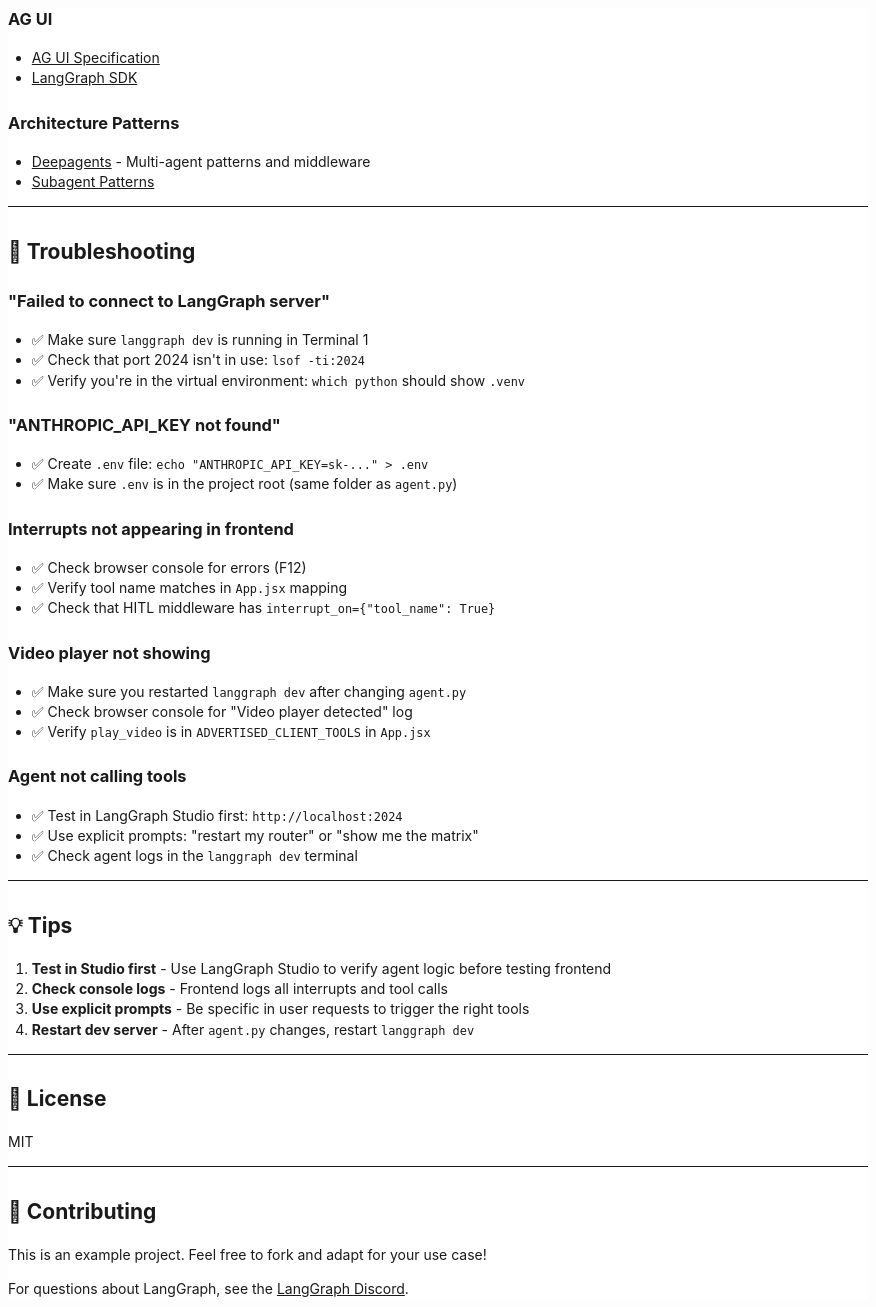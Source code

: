 ### AG UI
- [AG UI Specification](https://github.com/assistant-ui/ag-ui)
- [LangGraph SDK](https://github.com/langchain-ai/langgraph-sdk)

### Architecture Patterns
- [Deepagents](https://github.com/langchain-ai/deepagents) - Multi-agent patterns and middleware
- [Subagent Patterns](https://langchain-ai.github.io/langgraph/patterns/subagents/)

---

## 🐛 Troubleshooting

### "Failed to connect to LangGraph server"
- ✅ Make sure `langgraph dev` is running in Terminal 1
- ✅ Check that port 2024 isn't in use: `lsof -ti:2024`
- ✅ Verify you're in the virtual environment: `which python` should show `.venv`

### "ANTHROPIC_API_KEY not found"
- ✅ Create `.env` file: `echo "ANTHROPIC_API_KEY=sk-..." > .env`
- ✅ Make sure `.env` is in the project root (same folder as `agent.py`)

### Interrupts not appearing in frontend
- ✅ Check browser console for errors (F12)
- ✅ Verify tool name matches in `App.jsx` mapping
- ✅ Check that HITL middleware has `interrupt_on={"tool_name": True}`

### Video player not showing
- ✅ Make sure you restarted `langgraph dev` after changing `agent.py`
- ✅ Check browser console for "Video player detected" log
- ✅ Verify `play_video` is in `ADVERTISED_CLIENT_TOOLS` in `App.jsx`

### Agent not calling tools
- ✅ Test in LangGraph Studio first: `http://localhost:2024`
- ✅ Use explicit prompts: "restart my router" or "show me the matrix"
- ✅ Check agent logs in the `langgraph dev` terminal

---

## 💡 Tips

1. **Test in Studio first** - Use LangGraph Studio to verify agent logic before testing frontend
2. **Check console logs** - Frontend logs all interrupts and tool calls
3. **Use explicit prompts** - Be specific in user requests to trigger the right tools
4. **Restart dev server** - After `agent.py` changes, restart `langgraph dev`

---

## 📄 License

MIT

---

## 🤝 Contributing

This is an example project. Feel free to fork and adapt for your use case!

For questions about LangGraph, see the [LangGraph Discord](https://discord.gg/langchain).
